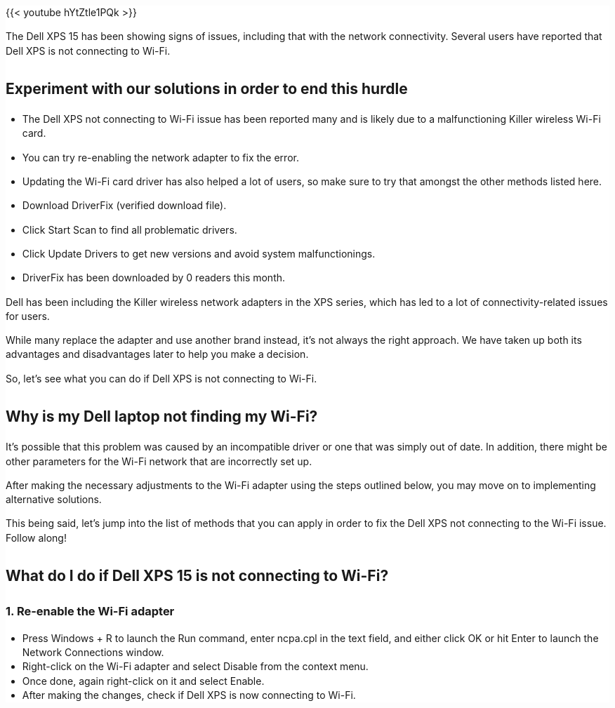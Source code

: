 {{< youtube hYtZtle1PQk >}} 



The Dell XPS 15 has been showing signs of issues, including that with the network connectivity. Several users have reported that Dell XPS is not connecting to Wi-Fi.
 
## Experiment with our solutions in order to end this hurdle
 
- The Dell XPS not connecting to Wi-Fi issue has been reported many and is likely due to a malfunctioning Killer wireless Wi-Fi card.
 - You can try re-enabling the network adapter to fix the error.
 - Updating the Wi-Fi card driver has also helped a lot of users, so make sure to try that amongst the other methods listed here.

 
 
 
- Download DriverFix (verified download file).
 - Click Start Scan to find all problematic drivers.
 - Click Update Drivers to get new versions and avoid system malfunctionings.

 
- DriverFix has been downloaded by 0 readers this month.

 
Dell has been including the Killer wireless network adapters in the XPS series, which has led to a lot of connectivity-related issues for users. 
 
While many replace the adapter and use another brand instead, it’s not always the right approach. We have taken up both its advantages and disadvantages later to help you make a decision.
 
So, let’s see what you can do if Dell XPS is not connecting to Wi-Fi.
 
## Why is my Dell laptop not finding my Wi-Fi?
 
It’s possible that this problem was caused by an incompatible driver or one that was simply out of date. In addition, there might be other parameters for the Wi-Fi network that are incorrectly set up. 
 
After making the necessary adjustments to the Wi-Fi adapter using the steps outlined below, you may move on to implementing alternative solutions.
 
This being said, let’s jump into the list of methods that you can apply in order to fix the Dell XPS not connecting to the Wi-Fi issue. Follow along!
 
## What do I do if Dell XPS 15 is not connecting to Wi-Fi?
 
### 1. Re-enable the Wi-Fi adapter
 
- Press Windows + R to launch the Run command, enter ncpa.cpl in the text field, and either click OK or hit Enter to launch the Network Connections window.
 - Right-click on the Wi-Fi adapter and select Disable from the context menu.
 - Once done, again right-click on it and select Enable.
 - After making the changes, check if Dell XPS is now connecting to Wi-Fi.
